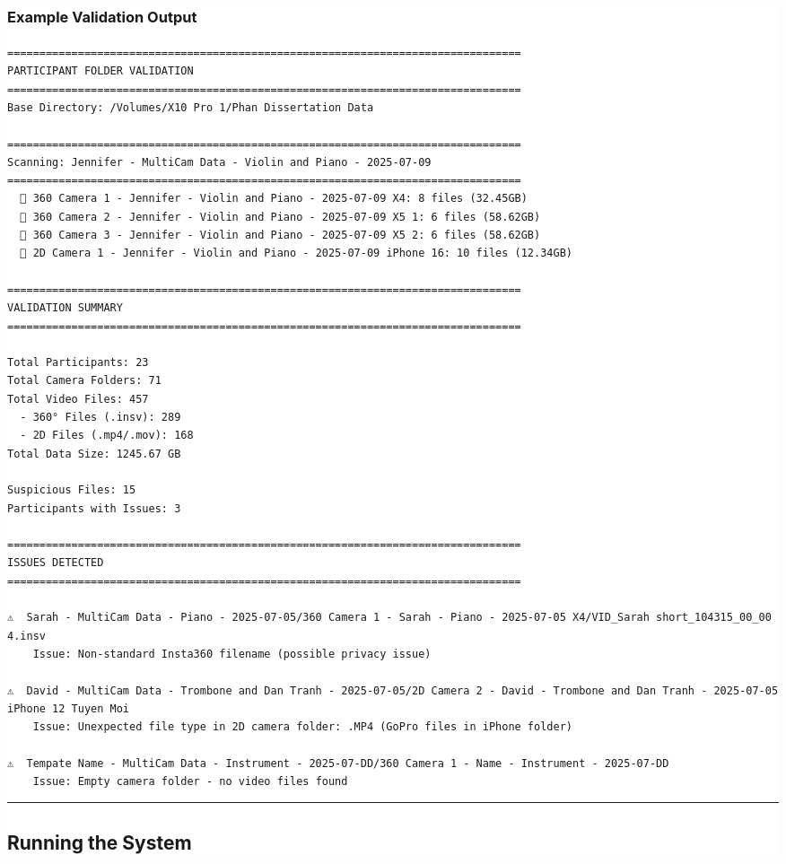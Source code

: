 ### Example Validation Output

```
================================================================================
PARTICIPANT FOLDER VALIDATION
================================================================================
Base Directory: /Volumes/X10 Pro 1/Phan Dissertation Data

================================================================================
Scanning: Jennifer - MultiCam Data - Violin and Piano - 2025-07-09
================================================================================
  📁 360 Camera 1 - Jennifer - Violin and Piano - 2025-07-09 X4: 8 files (32.45GB)
  📁 360 Camera 2 - Jennifer - Violin and Piano - 2025-07-09 X5 1: 6 files (58.62GB)
  📁 360 Camera 3 - Jennifer - Violin and Piano - 2025-07-09 X5 2: 6 files (58.62GB)
  📁 2D Camera 1 - Jennifer - Violin and Piano - 2025-07-09 iPhone 16: 10 files (12.34GB)

================================================================================
VALIDATION SUMMARY
================================================================================

Total Participants: 23
Total Camera Folders: 71
Total Video Files: 457
  - 360° Files (.insv): 289
  - 2D Files (.mp4/.mov): 168
Total Data Size: 1245.67 GB

Suspicious Files: 15
Participants with Issues: 3

================================================================================
ISSUES DETECTED
================================================================================

⚠️  Sarah - MultiCam Data - Piano - 2025-07-05/360 Camera 1 - Sarah - Piano - 2025-07-05 X4/VID_Sarah short_104315_00_004.insv
    Issue: Non-standard Insta360 filename (possible privacy issue)

⚠️  David - MultiCam Data - Trombone and Dan Tranh - 2025-07-05/2D Camera 2 - David - Trombone and Dan Tranh - 2025-07-05 iPhone 12 Tuyen Moi
    Issue: Unexpected file type in 2D camera folder: .MP4 (GoPro files in iPhone folder)

⚠️  Tempate Name - MultiCam Data - Instrument - 2025-07-DD/360 Camera 1 - Name - Instrument - 2025-07-DD
    Issue: Empty camera folder - no video files found
```

---

## Running the System
